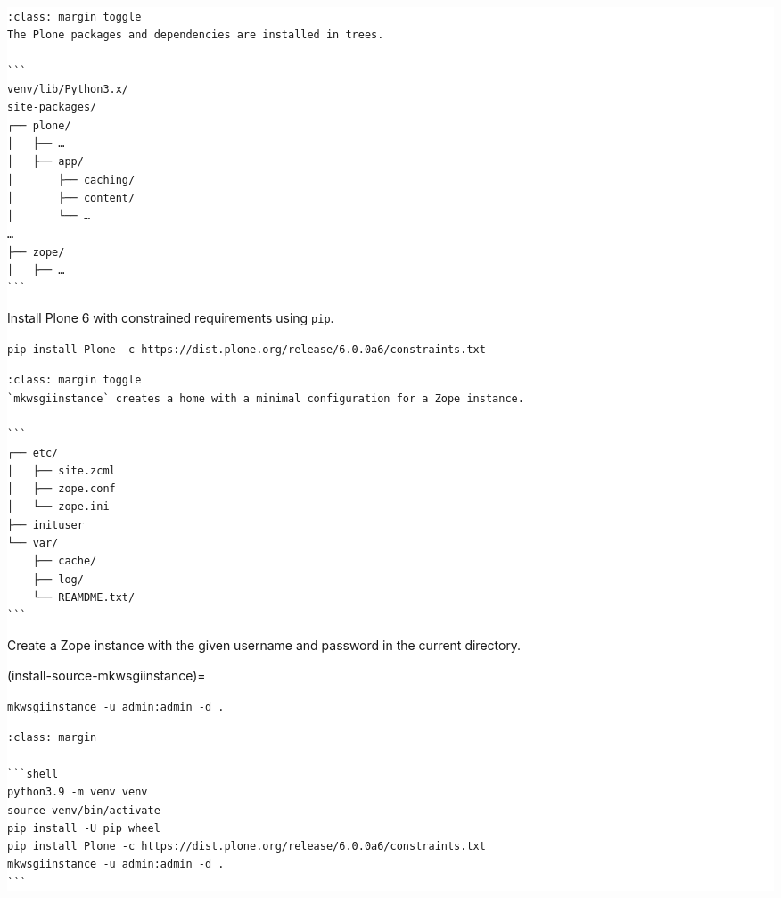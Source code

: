 ````{admonition} packages tree
:class: margin toggle
The Plone packages and dependencies are installed in trees.

```
venv/lib/Python3.x/
site-packages/
┌── plone/
│   ├── …
│   ├── app/
│       ├── caching/
│       ├── content/
│       └── …
…   
├── zope/
│   ├── …
```
````

Install Plone 6 with constrained requirements using `pip`.

```shell
pip install Plone -c https://dist.plone.org/release/6.0.0a6/constraints.txt
```

````{admonition} mkwsgiinstance's minimal Zope configuration
:class: margin toggle
`mkwsgiinstance` creates a home with a minimal configuration for a Zope instance.

```
┌── etc/
│   ├── site.zcml
│   ├── zope.conf
│   └── zope.ini
├── inituser
└── var/
    ├── cache/
    ├── log/
    └── REAMDME.txt/
```
````

Create a Zope instance with the given username and password in the current directory.

(install-source-mkwsgiinstance)=

```shell
mkwsgiinstance -u admin:admin -d .
```

````{admonition} All commands so far
:class: margin

```shell
python3.9 -m venv venv
source venv/bin/activate
pip install -U pip wheel
pip install Plone -c https://dist.plone.org/release/6.0.0a6/constraints.txt
mkwsgiinstance -u admin:admin -d .
```
````
